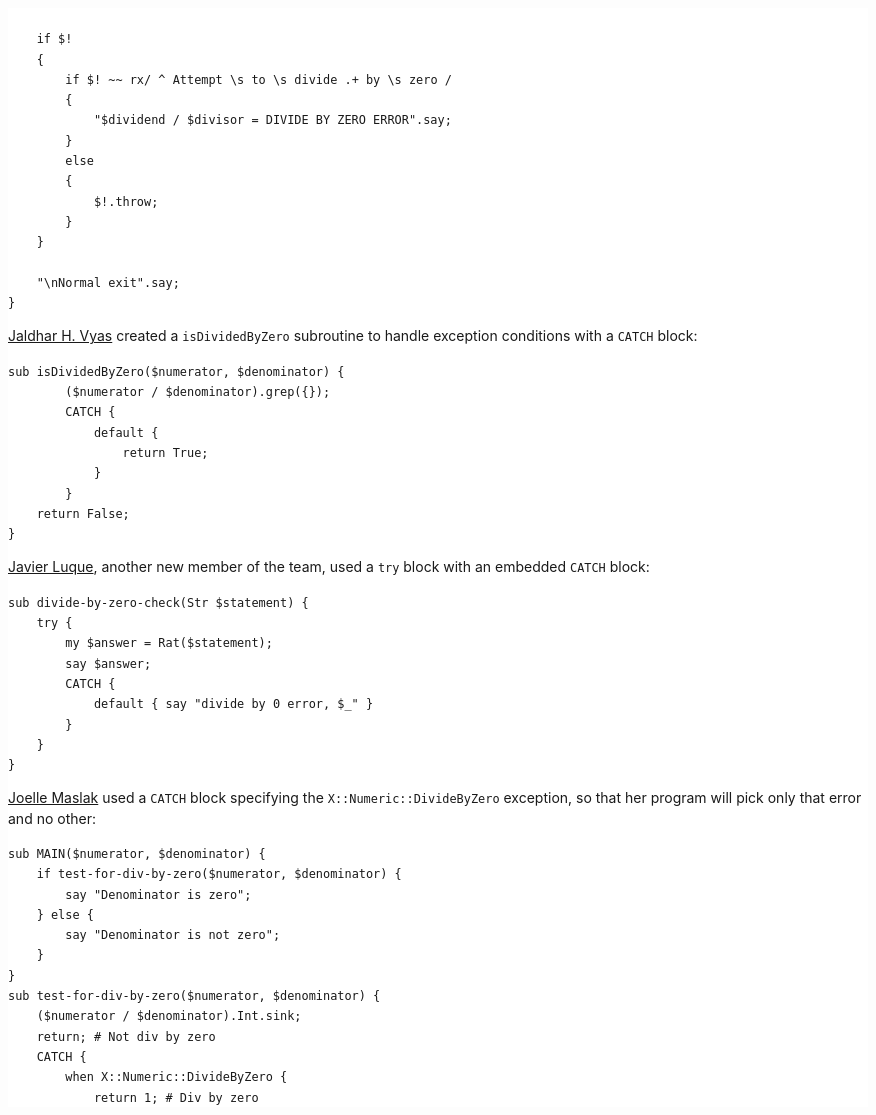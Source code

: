 ``` Perl6

    if $!
    {
        if $! ~~ rx/ ^ Attempt \s to \s divide .+ by \s zero /
        {
            "$dividend / $divisor = DIVIDE BY ZERO ERROR".say;
        }
        else
        {
            $!.throw;
        }
    }

    "\nNormal exit".say;
}
```

[Jaldhar H. Vyas](https://github.com/manwar/perlweeklychallenge-club/blob/master/challenge-031/jaldhar-h-vyas/perl6/ch-1.p6) created a `isDividedByZero` subroutine to handle exception conditions with a `CATCH` block:

``` Perl6
sub isDividedByZero($numerator, $denominator) {
        ($numerator / $denominator).grep({});
        CATCH {
            default {
                return True;
            }
        }
    return False;
}
```
[Javier Luque](https://github.com/manwar/perlweeklychallenge-club/blob/master/challenge-031/javier-luque/perl6/ch-1.p6), another new member of the team, used a `try` block with an embedded `CATCH` block:

``` Perl6
sub divide-by-zero-check(Str $statement) {
    try {
        my $answer = Rat($statement);
        say $answer;
        CATCH {
            default { say "divide by 0 error, $_" }
        }
    }
}
```

[Joelle Maslak](https://github.com/manwar/perlweeklychallenge-club/blob/master/challenge-031/joelle-maslak/perl6/ch-1.p6) used a `CATCH` block specifying the `X::Numeric::DivideByZero` exception, so that her program will pick only that error and no other:

``` Perl6
sub MAIN($numerator, $denominator) {
    if test-for-div-by-zero($numerator, $denominator) {
        say "Denominator is zero";
    } else {
        say "Denominator is not zero";
    }
}
sub test-for-div-by-zero($numerator, $denominator) {
    ($numerator / $denominator).Int.sink;
    return; # Not div by zero
    CATCH {
        when X::Numeric::DivideByZero {
            return 1; # Div by zero
```